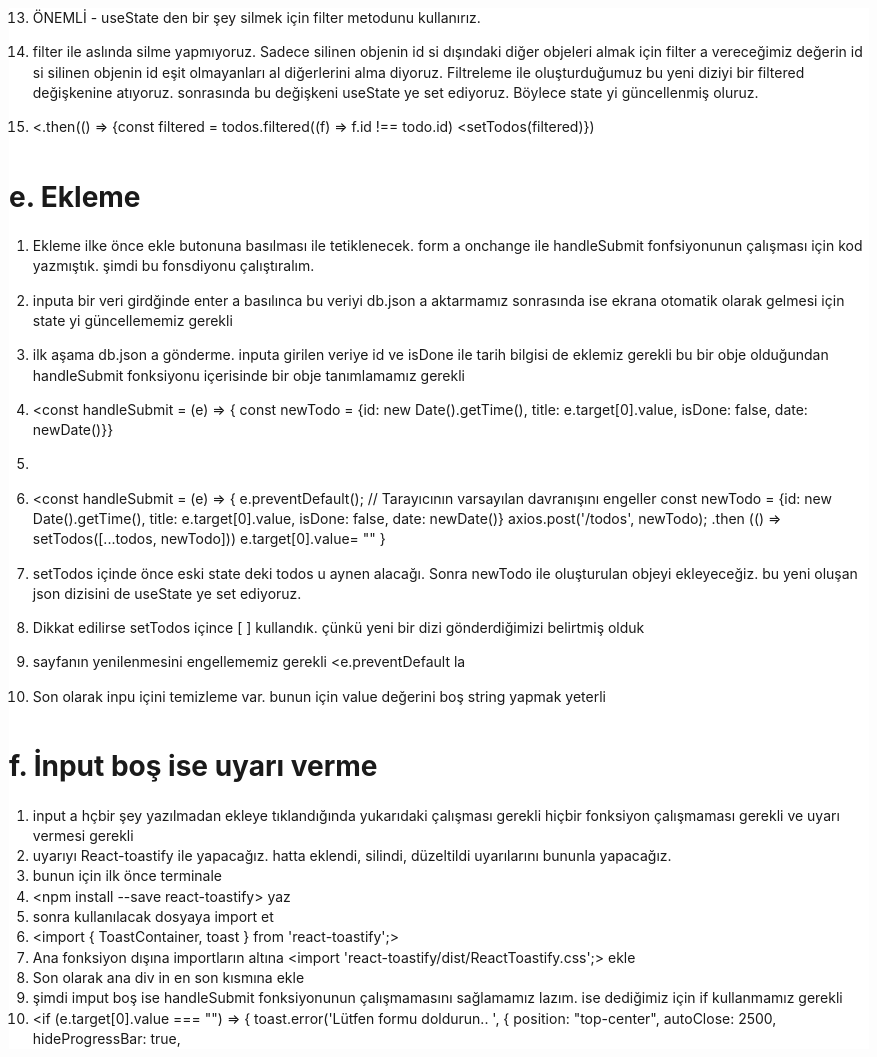 13.  ÖNEMLİ - useState den bir şey silmek için filter metodunu kullanırız.
    
14. filter ile aslında silme yapmıyoruz. Sadece silinen objenin id si dışındaki diğer objeleri almak için  filter a vereceğimiz değerin id si silinen objenin id eşit olmayanları al diğerlerini alma diyoruz. Filtreleme ile oluşturduğumuz bu yeni diziyi bir filtered değişkenine atıyoruz. sonrasında bu değişkeni useState ye set ediyoruz. Böylece state yi güncellenmiş oluruz.
15. <.then(() => {const filtered = todos.filtered((f) => f.id !== todo.id)
    <setTodos(filtered)})

# e. Ekleme
1. Ekleme ilke önce ekle butonuna basılması ile tetiklenecek. form a onchange  ile handleSubmit fonfsiyonunun çalışması için kod yazmıştık. şimdi bu fonsdiyonu çalıştıralım.
2. inputa bir veri girdğinde enter a basılınca bu veriyi db.json a aktarmamız sonrasında ise ekrana otomatik olarak gelmesi için state yi güncellememiz gerekli
3. ilk aşama db.json a gönderme. inputa girilen veriye id ve isDone ile tarih bilgisi de eklemiz gerekli bu bir obje olduğundan handleSubmit fonksiyonu içerisinde bir obje tanımlamamız gerekli
4. <const handleSubmit = (e) => {
        const newTodo = {id: new Date().getTime(), title: e.target[0].value, isDone: false, date: newDate()}}

5. 
   
6. <const handleSubmit = (e) => {
        <!-- forma onSubmit özelliği vediğimizden sayfanın yenilenmesini engellememiz gerekli-->
        e.preventDefault(); // Tarayıcının varsayılan davranışını engeller
        <!-- eklenecek veri iiçin obje tanımlama -->
        const newTodo = {id: new Date().getTime(), title: e.target[0].value, isDone: false, date: newDate()}
        <!-- veriyi db.json a gönderme -->
        axios.post('/todos', newTodo);
        <!-- state yi güncelleme -->
        .then (() => setTodos([...todos, newTodo]))
        <!-- inputu temizleme -->
        e.target[0].value= ""
        }

7. setTodos içinde önce eski state deki  todos u aynen alacağı. Sonra newTodo ile oluşturulan objeyi ekleyeceğiz. bu yeni oluşan json dizisini de useState ye set ediyoruz. 
   
8.  Dikkat edilirse setTodos içince [ ] kullandık. çünkü yeni bir dizi gönderdiğimizi belirtmiş olduk

9. sayfanın yenilenmesini engellememiz gerekli <e.preventDefault la

9.  Son olarak inpu içini temizleme var. bunun için value değerini boş string yapmak yeterli

# f. İnput boş ise uyarı verme
1. input a hçbir şey yazılmadan ekleye tıklandığında yukarıdaki çalışması gerekli hiçbir fonksiyon çalışmaması gerekli ve uyarı vermesi gerekli
2. uyarıyı React-toastify ile yapacağız. hatta eklendi, silindi, düzeltildi uyarılarını bununla yapacağız.
3. bunun için ilk önce terminale
4. <npm install --save react-toastify> yaz
5. sonra kullanılacak dosyaya import et
6. <import { ToastContainer, toast } from 'react-toastify';>
7. Ana fonksiyon dışına importların altına <import 'react-toastify/dist/ReactToastify.css';> ekle
8. Son olarak ana div in en son kısmına  <ToastContainer /> ekle
9. şimdi imput boş ise handleSubmit fonksiyonunun çalışmamasını sağlamamız lazım. ise dediğimiz için if kullanmamız gerekli
10. <if (e.target[0].value === "") => {
        toast.error('Lütfen formu doldurun.. ', {
        position: "top-center",
        autoClose: 2500,
        hideProgressBar: true,